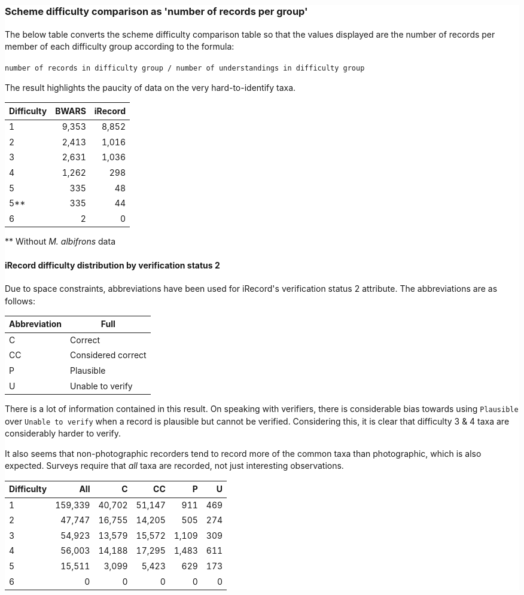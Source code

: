 ### Scheme difficulty comparison as 'number of records per group'
The below table converts the scheme difficulty comparison table so that the values displayed are the number of records per member of each difficulty group according to the formula:

`number of records in difficulty group / number of understandings in difficulty group`

The result highlights the paucity of data on the very hard-to-identify taxa.

| Difficulty | BWARS | iRecord |
| ---------- | ----: | ------: |
| 1          | 9,353 |   8,852 |
| 2          | 2,413 |   1,016 |
| 3          | 2,631 |   1,036 |
| 4          | 1,262 |     298 |
| 5          |   335 |      48 |
| 5**        |   335 |      44 |
| 6          |     2 |       0 |

** Without *M. albifrons* data

#### iRecord difficulty distribution by verification status 2
Due to space constraints, abbreviations have been used for iRecord's verification status 2 attribute. The abbreviations are as follows:

| Abbreviation | Full               |
| ------------ | ------------------ |
| C            | Correct            |
| CC           | Considered correct |
| P            | Plausible          |
| U            | Unable to verify   |

There is a lot of information contained in this result. On speaking with verifiers, there is considerable bias towards using `Plausible` over `Unable to verify` when a record is plausible but cannot be verified.  Considering this, it is clear that difficulty 3 & 4 taxa are considerably harder to verify.

It also seems that non-photographic recorders tend to record more of the common taxa than photographic, which is also expected. Surveys require that *all* taxa are recorded, not just interesting observations.

| Difficulty |     All |      C |     CC |     P |    U |
| ---------- | ------: | -----: | -----: | ----: | ---: |
| 1          | 159,339 | 40,702 | 51,147 |   911 |  469 |
| 2          |  47,747 | 16,755 | 14,205 |   505 |  274 |
| 3          |  54,923 | 13,579 | 15,572 | 1,109 |  309 |
| 4          |  56,003 | 14,188 | 17,295 | 1,483 |  611 |
| 5          |  15,511 |  3,099 |  5,423 |   629 |  173 |
| 6          |       0 |      0 |      0 |     0 |    0 |
